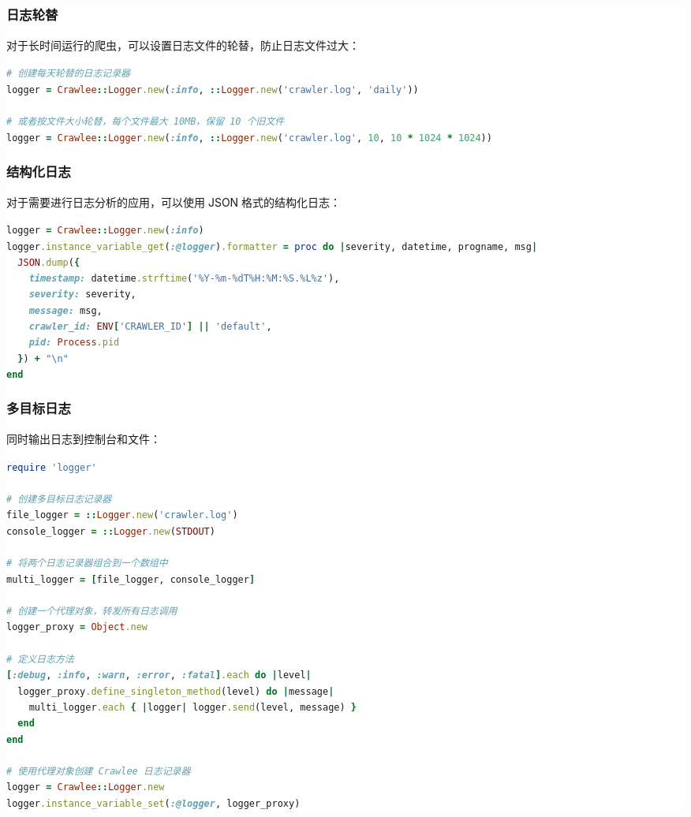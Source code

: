 ### 日志轮替

对于长时间运行的爬虫，可以设置日志文件的轮替，防止日志文件过大：

```ruby
# 创建每天轮替的日志记录器
logger = Crawlee::Logger.new(:info, ::Logger.new('crawler.log', 'daily'))

# 或者按文件大小轮替，每个文件最大 10MB，保留 10 个旧文件
logger = Crawlee::Logger.new(:info, ::Logger.new('crawler.log', 10, 10 * 1024 * 1024))
```

### 结构化日志

对于需要进行日志分析的应用，可以使用 JSON 格式的结构化日志：

```ruby
logger = Crawlee::Logger.new(:info)
logger.instance_variable_get(:@logger).formatter = proc do |severity, datetime, progname, msg|
  JSON.dump({
    timestamp: datetime.strftime('%Y-%m-%dT%H:%M:%S.%L%z'),
    severity: severity,
    message: msg,
    crawler_id: ENV['CRAWLER_ID'] || 'default',
    pid: Process.pid
  }) + "\n"
end
```

### 多目标日志

同时输出日志到控制台和文件：

```ruby
require 'logger'

# 创建多目标日志记录器
file_logger = ::Logger.new('crawler.log')
console_logger = ::Logger.new(STDOUT)

# 将两个日志记录器组合到一个数组中
multi_logger = [file_logger, console_logger]

# 创建一个代理对象，转发所有日志调用
logger_proxy = Object.new

# 定义日志方法
[:debug, :info, :warn, :error, :fatal].each do |level|
  logger_proxy.define_singleton_method(level) do |message|
    multi_logger.each { |logger| logger.send(level, message) }
  end
end

# 使用代理对象创建 Crawlee 日志记录器
logger = Crawlee::Logger.new
logger.instance_variable_set(:@logger, logger_proxy)
```
